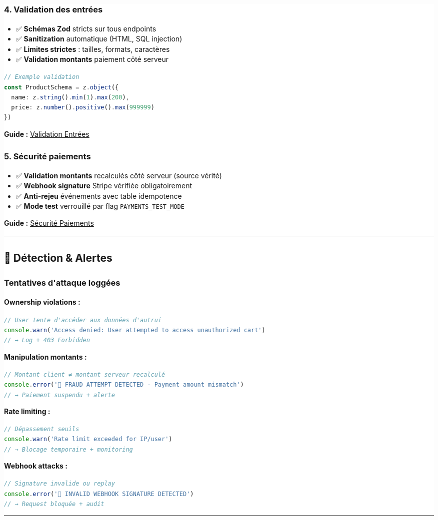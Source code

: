 ### **4. Validation des entrées**
- ✅ **Schémas Zod** stricts sur tous endpoints
- ✅ **Sanitization** automatique (HTML, SQL injection)
- ✅ **Limites strictes** : tailles, formats, caractères
- ✅ **Validation montants** paiement côté serveur

```typescript
// Exemple validation
const ProductSchema = z.object({
  name: z.string().min(1).max(200),
  price: z.number().positive().max(999999)
})
```

**Guide :** [Validation Entrées](/docs/3-api/validation.md)

### **5. Sécurité paiements**
- ✅ **Validation montants** recalculés côté serveur (source vérité)
- ✅ **Webhook signature** Stripe vérifiée obligatoirement  
- ✅ **Anti-rejeu** événements avec table idempotence
- ✅ **Mode test** verrouillé par flag `PAYMENTS_TEST_MODE`

**Guide :** [Sécurité Paiements](/docs/4-security/payments.md)

---

## 🚨 Détection & Alertes

### **Tentatives d'attaque loggées**

**Ownership violations :**
```typescript
// User tente d'accéder aux données d'autrui
console.warn('Access denied: User attempted to access unauthorized cart')
// → Log + 403 Forbidden
```

**Manipulation montants :**
```typescript
// Montant client ≠ montant serveur recalculé
console.error('🚨 FRAUD ATTEMPT DETECTED - Payment amount mismatch')
// → Paiement suspendu + alerte
```

**Rate limiting :**
```typescript
// Dépassement seuils
console.warn('Rate limit exceeded for IP/user')  
// → Blocage temporaire + monitoring
```

**Webhook attacks :**
```typescript
// Signature invalide ou replay
console.error('🚨 INVALID WEBHOOK SIGNATURE DETECTED')
// → Request bloquée + audit
```

---